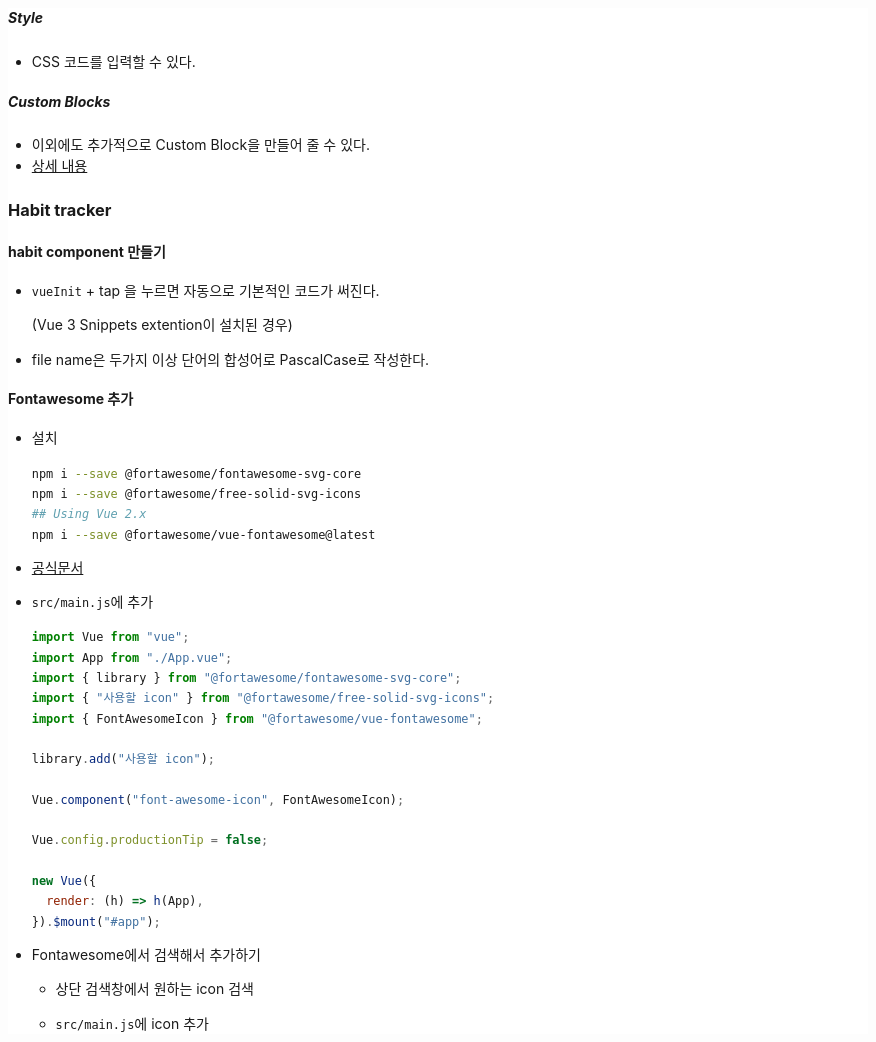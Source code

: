 ##### Style

* CSS 코드를 입력할 수 있다.

##### Custom Blocks

* 이외에도 추가적으로 Custom Block을 만들어 줄 수 있다.
* [상세 내용](https://vue-loader.vuejs.org/guide/custom-blocks.html)

### Habit tracker

#### habit component 만들기

* `vueInit` + tap 을 누르면 자동으로 기본적인 코드가 써진다.

  (Vue 3 Snippets extention이 설치된 경우)

* file name은 두가지 이상 단어의 합성어로 PascalCase로 작성한다.

#### Fontawesome 추가

* 설치

  ```bash
  npm i --save @fortawesome/fontawesome-svg-core
  npm i --save @fortawesome/free-solid-svg-icons
  ## Using Vue 2.x
  npm i --save @fortawesome/vue-fontawesome@latest
  ```

* [공식문서](https://fontawesome.com/how-to-use/on-the-web/using-with/vuejs)

* `src/main.js`에 추가

  ```js
  import Vue from "vue";
  import App from "./App.vue";
  import { library } from "@fortawesome/fontawesome-svg-core";
  import { "사용할 icon" } from "@fortawesome/free-solid-svg-icons";
  import { FontAwesomeIcon } from "@fortawesome/vue-fontawesome";
  
  library.add("사용할 icon");
  
  Vue.component("font-awesome-icon", FontAwesomeIcon);
  
  Vue.config.productionTip = false;
  
  new Vue({
    render: (h) => h(App),
  }).$mount("#app");
  ```

* Fontawesome에서 검색해서 추가하기

  * 상단 검색창에서 원하는 icon 검색

  * `src/main.js`에 icon 추가
